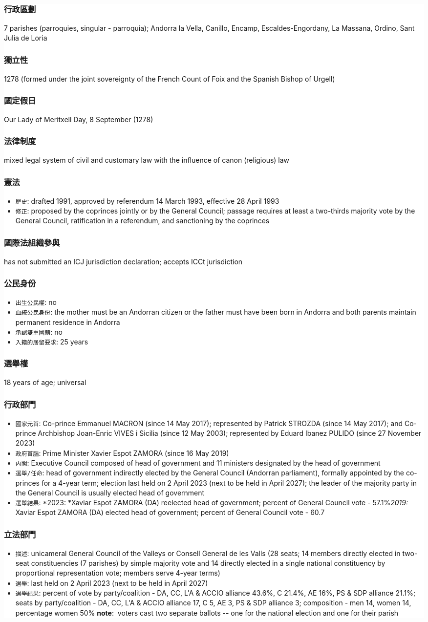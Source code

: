 ### 行政區劃
7 parishes (parroquies, singular - parroquia); Andorra la Vella, Canillo, Encamp, Escaldes-Engordany, La Massana, Ordino, Sant Julia de Loria

### 獨立性
1278 (formed under the joint sovereignty of the French Count of Foix and the Spanish Bishop of Urgell)

### 國定假日
Our Lady of Meritxell Day, 8 September (1278)

### 法律制度
mixed legal system of civil and customary law with the influence of canon (religious) law

### 憲法
- `歷史`: drafted 1991, approved by referendum 14 March 1993, effective 28 April 1993
- `修正`: proposed by the coprinces jointly or by the General Council; passage requires at least a two-thirds majority vote by the General Council, ratification in a referendum, and sanctioning by the coprinces

### 國際法組織參與
has not submitted an ICJ jurisdiction declaration; accepts ICCt jurisdiction

### 公民身份
- `出生公民權`: no
- `血統公民身份`: the mother must be an Andorran citizen or the father must have been born in Andorra and both parents maintain permanent residence in Andorra
- `承認雙重國籍`: no
- `入籍的居留要求`: 25 years

### 選舉權
18 years of age; universal

### 行政部門
- `國家元首`: Co-prince Emmanuel MACRON (since 14 May 2017); represented by Patrick STROZDA (since 14 May 2017); and Co-prince Archbishop Joan-Enric VIVES i Sicilia (since 12 May 2003); represented by Eduard Ibanez PULIDO (since 27 November 2023)
- `政府首腦`: Prime Minister Xavier Espot ZAMORA (since 16 May 2019)
- `内閣`: Executive Council composed of head of government and 11 ministers designated by the head of government
- `選舉/任命`: head of government indirectly elected by the General Council (Andorran parliament), formally appointed by the co-princes for a 4-year term; election last held on 2 April 2023 (next to be held in April 2027); the leader of the majority party in the General Council is usually elected head of government
- `選舉結果`: *2023: *Xaviar Espot ZAMORA (DA) reelected head of government; percent of General Council vote - 57.1%*2019:* Xaviar Espot ZAMORA (DA) elected head of government; percent of General Council vote - 60.7

### 立法部門
- `描述`: unicameral General Council of the Valleys or Consell General de les Valls (28 seats; 14 members directly elected in two-seat constituencies (7 parishes) by simple majority vote and 14 directly elected in a single national constituency by proportional representation vote; members serve 4-year terms)
- `選舉`: last held on 2 April 2023 (next to be held in April 2027)
- `選舉結果`: percent of vote by party/coalition - DA, CC, L'A & ACCIO alliance 43.6%, C 21.4%, AE 16%, PS & SDP alliance 21.1%; seats by party/coalition - DA, CC, L'A & ACCIO alliance 17, C 5, AE 3, PS & SDP alliance 3; composition - men 14, women 14, percentage women 50%
**note**:  voters cast two separate ballots -- one for the national election and one for their parish
